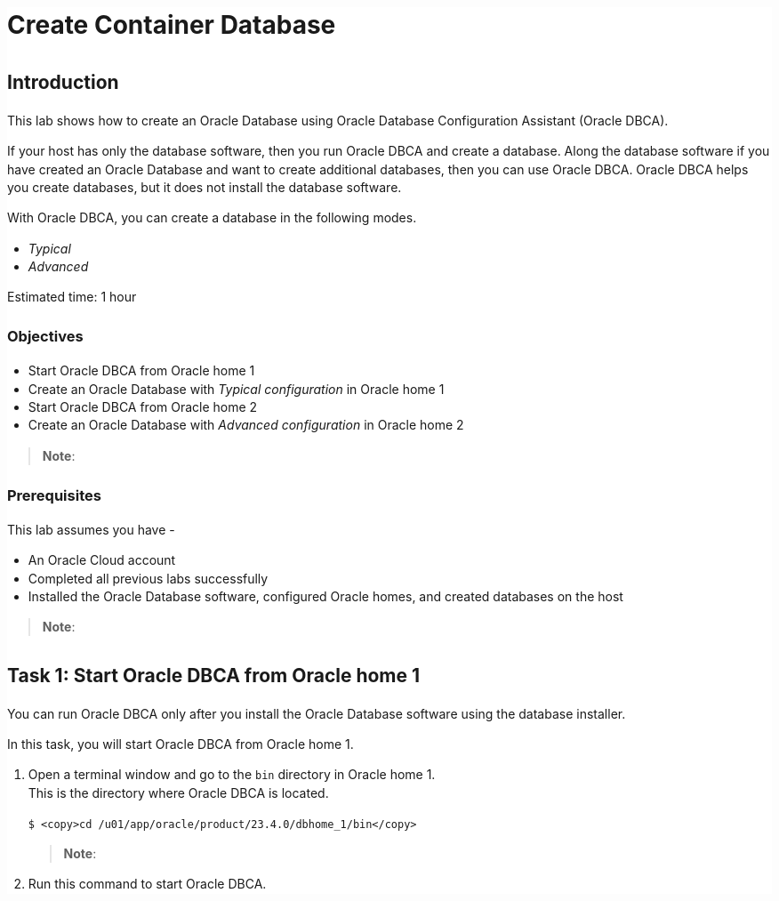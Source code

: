 # Create Container Database

## Introduction

This lab shows how to create an Oracle Database using Oracle Database Configuration Assistant (Oracle DBCA).

If your host has only the database software, then you run Oracle DBCA and create a database. Along the database software if you have created an Oracle Database and want to create additional databases, then you can use Oracle DBCA. Oracle DBCA helps you create databases, but it does not install the database software.

With Oracle DBCA, you can create a database in the following modes.
 - *Typical*
 - *Advanced*

Estimated time: 1 hour

### Objectives

 - Start Oracle DBCA from Oracle home 1
 - Create an Oracle Database with *Typical configuration* in Oracle home 1
 - Start Oracle DBCA from Oracle home 2
 - Create an Oracle Database with *Advanced configuration* in Oracle home 2

> **Note**: [](include:oracle-home)

### Prerequisites

This lab assumes you have -
 - An Oracle Cloud account
 - Completed all previous labs successfully
 - Installed the Oracle Database software, configured Oracle homes, and created databases on the host

> **Note**: [](include:example-values)

## Task 1: Start Oracle DBCA from Oracle home 1

You can run Oracle DBCA only after you install the Oracle Database software using the database installer. 

In this task, you will start Oracle DBCA from Oracle home 1.

1.  Open a terminal window and go to the `bin` directory in Oracle home 1.   
    This is the directory where Oracle DBCA is located.

    ```
	$ <copy>cd /u01/app/oracle/product/23.4.0/dbhome_1/bin</copy>
	```

    > **Note**: [](include:oracle-user)

1.  Run this command to start Oracle DBCA.
